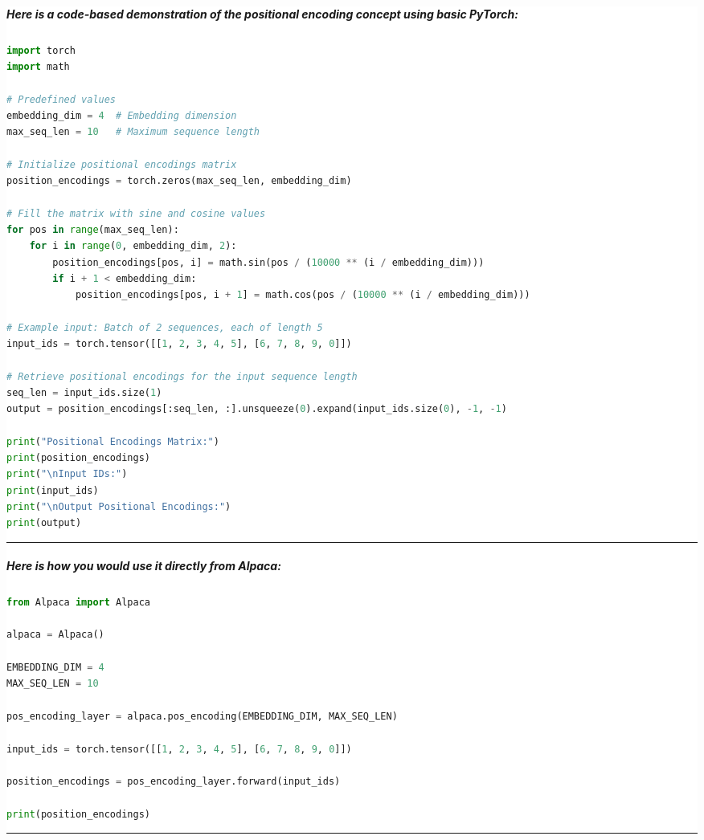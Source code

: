 
##### Here is a code-based demonstration of the positional encoding concept using basic PyTorch:

```python
import torch
import math

# Predefined values
embedding_dim = 4  # Embedding dimension
max_seq_len = 10   # Maximum sequence length

# Initialize positional encodings matrix
position_encodings = torch.zeros(max_seq_len, embedding_dim)

# Fill the matrix with sine and cosine values
for pos in range(max_seq_len):
    for i in range(0, embedding_dim, 2):
        position_encodings[pos, i] = math.sin(pos / (10000 ** (i / embedding_dim)))
        if i + 1 < embedding_dim:
            position_encodings[pos, i + 1] = math.cos(pos / (10000 ** (i / embedding_dim)))

# Example input: Batch of 2 sequences, each of length 5
input_ids = torch.tensor([[1, 2, 3, 4, 5], [6, 7, 8, 9, 0]])

# Retrieve positional encodings for the input sequence length
seq_len = input_ids.size(1)
output = position_encodings[:seq_len, :].unsqueeze(0).expand(input_ids.size(0), -1, -1)

print("Positional Encodings Matrix:")
print(position_encodings)
print("\nInput IDs:")
print(input_ids)
print("\nOutput Positional Encodings:")
print(output)
```

---

##### Here is how you would use it directly from Alpaca:

```python
from Alpaca import Alpaca

alpaca = Alpaca()

EMBEDDING_DIM = 4
MAX_SEQ_LEN = 10

pos_encoding_layer = alpaca.pos_encoding(EMBEDDING_DIM, MAX_SEQ_LEN)

input_ids = torch.tensor([[1, 2, 3, 4, 5], [6, 7, 8, 9, 0]])

position_encodings = pos_encoding_layer.forward(input_ids)

print(position_encodings)
```

---